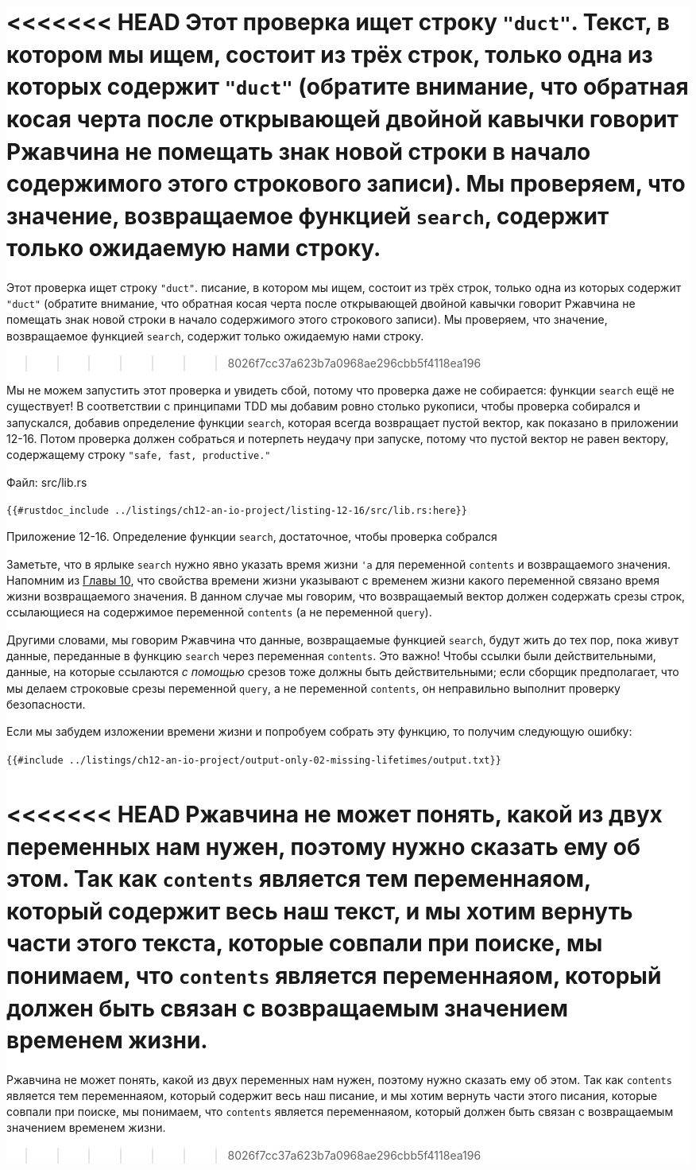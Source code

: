 <<<<<<< HEAD
Этот проверка ищет строку `"duct"`. Текст, в котором мы ищем, состоит из трёх строк, только одна из которых содержит `"duct"` (обратите внимание, что обратная косая черта после открывающей двойной кавычки говорит Ржавчина не помещать знак новой строки в начало содержимого этого строкового записи). Мы проверяем, что значение, возвращаемое функцией `search`, содержит только ожидаемую нами строку.
=======
Этот проверка ищет строку `"duct"`. писание,  в котором мы ищем, состоит из трёх строк, только одна из которых содержит `"duct"` (обратите внимание, что обратная косая черта после открывающей двойной кавычки говорит Ржавчина не помещать знак новой строки в начало содержимого этого строкового записи). Мы проверяем, что значение, возвращаемое функцией `search`, содержит только ожидаемую нами строку.
>>>>>>> 8026f7cc37a623b7a0968ae296cbb5f4118ea196

Мы не можем запустить этот проверка и увидеть сбой, потому что проверка даже не собирается: функции `search` ещё не существует! В соответствии с принципами TDD мы добавим ровно столько рукописи, чтобы проверка собирался и запускался, добавив определение функции `search`, которая всегда возвращает пустой вектор, как показано в приложении 12-16. Потом проверка должен собраться и потерпеть неудачу при запуске, потому что пустой вектор не равен вектору, содержащему строку `"safe, fast, productive."`

<span class="filename">Файл: src/lib.rs</span>

```rust,noplayground
{{#rustdoc_include ../listings/ch12-an-io-project/listing-12-16/src/lib.rs:here}}
```

<span class="caption">Приложение 12-16. Определение функции <code>search</code>, достаточное, чтобы проверка собрался</span>

Заметьте, что в ярлыке `search` нужно явно указать время жизни `'a` для переменной `contents` и возвращаемого значения. Напомним из [Главы 10], что свойства времени жизни указывают с временем жизни какого переменной связано время жизни возвращаемого значения. В данном случае мы говорим, что возвращаемый вектор должен содержать срезы строк, ссылающиеся на содержимое переменной `contents` (а не переменной `query`).

Другими словами, мы говорим Ржавчина что данные, возвращаемые функцией `search`, будут жить до тех пор, пока живут данные, переданные в функцию `search` через переменная `contents`. Это важно! Чтобы ссылки были действительными, данные, на которые ссылаются *с помощью* срезов тоже должны быть действительными; если сборщик предполагает, что мы делаем строковые срезы переменной `query`, а не переменной `contents`, он неправильно выполнит проверку безопасности.

Если мы забудем изложении времени жизни и попробуем собрать эту функцию, то получим следующую ошибку:

```console
{{#include ../listings/ch12-an-io-project/output-only-02-missing-lifetimes/output.txt}}
```

<<<<<<< HEAD
Ржавчина не может понять, какой из двух переменных нам нужен, поэтому нужно сказать ему об этом. Так как `contents` является тем переменнаяом, который содержит весь наш текст, и мы хотим вернуть части этого текста, которые совпали при поиске, мы понимаем, что `contents` является переменнаяом, который должен быть связан с возвращаемым значением временем жизни.
=======
Ржавчина не может понять, какой из двух переменных нам нужен, поэтому нужно сказать ему об этом. Так как `contents` является тем переменнаяом, который содержит весь наш писание,  и мы хотим вернуть части этого писания, которые совпали при поиске, мы понимаем, что `contents` является переменнаяом, который должен быть связан с возвращаемым значением временем жизни.
>>>>>>> 8026f7cc37a623b7a0968ae296cbb5f4118ea196


[главе 11]: ch11-01-writing-tests.html#the-anatomy-of-a-test-function
[Главы 10]: ch10-03-lifetime-syntax.html
[Приложении 3-5]: ch03-05-control-flow.html#looping-through-a-collection-with-for
[Главе 13]: ch13-02-iterators.html